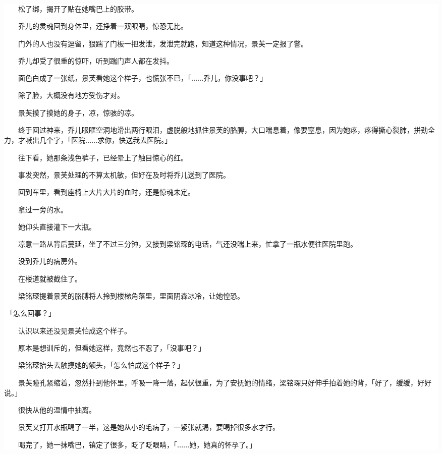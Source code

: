 　　松了绑，揭开了贴在她嘴巴上的胶带。


　　乔儿的灵魂回到身体里，还挣着一双眼睛，惊恐无比。


　　门外的人也没有逗留，狠踹了门板一把发泄，发泄完就跑，知道这种情况，景芙一定报了警。


　　乔儿却受了很重的惊吓，听到踹门声人都在发抖。


　　面色白成了一张纸，景芙看她这个样子，也慌张不已，「……乔儿，你没事吧？」


　　除了脸，大概没有地方受伤才对。


　　景芙摸了摸她的身子，凉，惊骇的凉。


　　终于回过神来，乔儿眼眶空洞地滑出两行眼泪，虚脱般地抓住景芙的胳膊，大口喘息着，像要窒息，因为她疼，疼得撕心裂肺，拼劲全力，才喊出几个字，「医院……求你，快送我去医院。」


　　往下看，她那条浅色裤子，已经晕上了触目惊心的红。


　　事发突然，景芙处理的不算太机敏，但好在及时将乔儿送到了医院。


　　回到车里，看到座椅上大片大片的血时，还是惊魂未定。


　　拿过一旁的水。


　　她仰头直接灌下一大瓶。


　　凉意一路从背后蔓延，坐了不过三分钟，又接到梁铭琛的电话，气还没喘上来，忙拿了一瓶水便往医院里跑。


　　没到乔儿的病房外。


　　在楼道就被截住了。


　　梁铭琛提着景芙的胳膊将人拎到楼梯角落里，里面阴森冰冷，让她惶恐。


 「怎么回事？」


　　认识以来还没见景芙怕成这个样子。


　　原本是想训斥的，但看她这样，竟然也不忍了，「没事吧？」


　　梁铭琛抬头去触摸她的额头，「怎么怕成这个样子？」


　　景芙瞳孔紧缩着，忽然扑到他怀里，呼吸一降一落，起伏很重，为了安抚她的情绪，梁铭琛只好伸手拍着她的背，「好了，缓缓，好好说。」


　　很快从他的温情中抽离。


　　景芙又打开水瓶喝了一半，这是她从小的毛病了，一紧张就渴，要喝掉很多水才行。


　　喝完了，她一抹嘴巴，镇定了很多，眨了眨眼睛，「……她，她真的怀孕了。」
